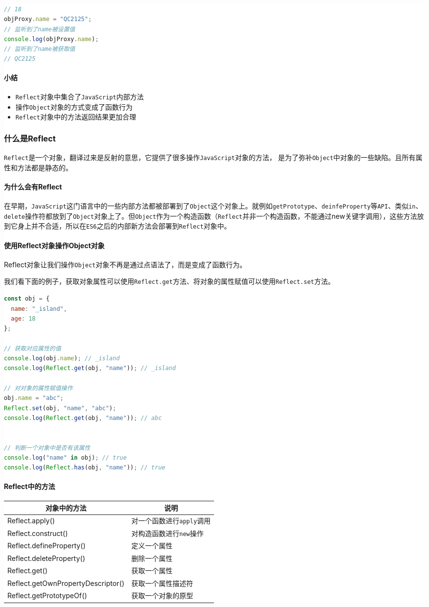 ```javascript
// 18
objProxy.name = "QC2125";
// 监听到了name被设置值
console.log(objProxy.name);
// 监听到了name被获取值
// QC2125
```

#### 小结

- `Reflect`对象中集合了`JavaScript`内部方法
- 操作`Object`对象的方式变成了函数行为
- `Reflect`对象中的方法返回结果更加合理

### 什么是Reflect

`Reflect`是一个对象，翻译过来是反射的意思，它提供了很多操作`JavaScript`对象的方法， 是为了弥补`Object`中对象的一些缺陷。且所有属性和方法都是静态的。

#### 为什么会有Reflect

在早期，`JavaScript`这门语言中的一些内部方法都被部署到了`Object`这个对象上。就例如`getPrototype`、`deinfeProperty`等`API`、类似`in`、`delete`操作符都放到了`Object`对象上了。但`Object`作为一个构造函数（`Reflect`并非一个构造函数，不能通过new关键字调用），这些方法放到它身上并不合适，所以在`ES6`之后的内部新方法会部署到`Reflect`对象中。

#### 使用Reflect对象操作Object对象

Reflect对象让我们操作`Object`对象不再是通过点语法了，而是变成了函数行为。

我们看下面的例子，获取对象属性可以使用`Reflect.get`方法、将对象的属性赋值可以使用`Reflect.set`方法。

```javascript
const obj = {
  name: "_island",
  age: 18
};

// 获取对应属性的值
console.log(obj.name); // _island
console.log(Reflect.get(obj, "name")); // _island

// 对对象的属性赋值操作
obj.name = "abc";
Reflect.set(obj, "name", "abc");
console.log(Reflect.get(obj, "name")); // abc


// 判断一个对象中是否有该属性
console.log("name" in obj); // true
console.log(Reflect.has(obj, "name")); // true
```

#### Reflect中的方法

| 对象中的方法                       | 说明                      |
| ---------------------------------- | ------------------------- |
| Reflect.apply()                    | 对一个函数进行`apply`调用 |
| Reflect.construct()                | 对构造函数进行`new`操作   |
| Reflect.defineProperty()           | 定义一个属性              |
| Reflect.deleteProperty()           | 删除一个属性              |
| Reflect.get()                      | 获取一个属性              |
| Reflect.getOwnPropertyDescriptor() | 获取一个属性描述符        |
| Reflect.getPrototypeOf()           | 获取一个对象的原型        |